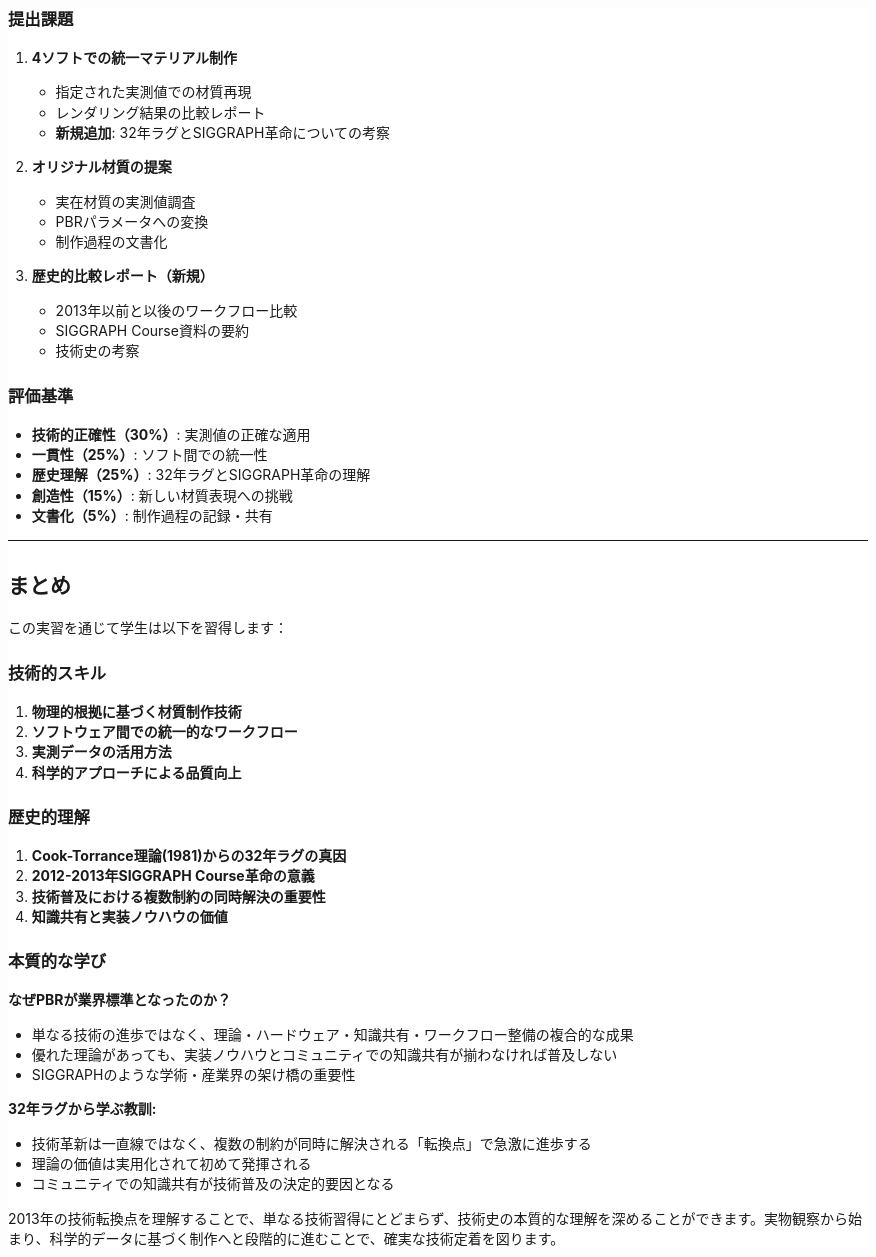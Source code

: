 ### 提出課題
1. **4ソフトでの統一マテリアル制作**
   - 指定された実測値での材質再現
   - レンダリング結果の比較レポート
   - **新規追加**: 32年ラグとSIGGRAPH革命についての考察

2. **オリジナル材質の提案**
   - 実在材質の実測値調査
   - PBRパラメータへの変換
   - 制作過程の文書化

3. **歴史的比較レポート（新規）**
   - 2013年以前と以後のワークフロー比較
   - SIGGRAPH Course資料の要約
   - 技術史の考察

### 評価基準
- **技術的正確性（30%）**: 実測値の正確な適用
- **一貫性（25%）**: ソフト間での統一性
- **歴史理解（25%）**: 32年ラグとSIGGRAPH革命の理解
- **創造性（15%）**: 新しい材質表現への挑戦
- **文書化（5%）**: 制作過程の記録・共有

---

## まとめ

この実習を通じて学生は以下を習得します：

### 技術的スキル
1. **物理的根拠に基づく材質制作技術**
2. **ソフトウェア間での統一的なワークフロー**
3. **実測データの活用方法**
4. **科学的アプローチによる品質向上**

### 歴史的理解
1. **Cook-Torrance理論(1981)からの32年ラグの真因**
2. **2012-2013年SIGGRAPH Course革命の意義**
3. **技術普及における複数制約の同時解決の重要性**
4. **知識共有と実装ノウハウの価値**

### 本質的な学び
**なぜPBRが業界標準となったのか？**
- 単なる技術の進歩ではなく、理論・ハードウェア・知識共有・ワークフロー整備の複合的な成果
- 優れた理論があっても、実装ノウハウとコミュニティでの知識共有が揃わなければ普及しない
- SIGGRAPHのような学術・産業界の架け橋の重要性

**32年ラグから学ぶ教訓:**
- 技術革新は一直線ではなく、複数の制約が同時に解決される「転換点」で急激に進歩する
- 理論の価値は実用化されて初めて発揮される
- コミュニティでの知識共有が技術普及の決定的要因となる

2013年の技術転換点を理解することで、単なる技術習得にとどまらず、技術史の本質的な理解を深めることができます。実物観察から始まり、科学的データに基づく制作へと段階的に進むことで、確実な技術定着を図ります。